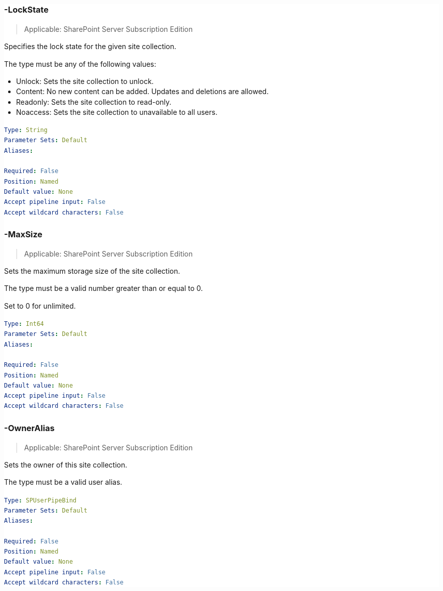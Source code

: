 ### -LockState

> Applicable: SharePoint Server Subscription Edition

Specifies the lock state for the given site collection.

The type must be any of the following values:

- Unlock: Sets the site collection to unlock.
- Content: No new content can be added. Updates and deletions are allowed.
- Readonly: Sets the site collection to read-only.
- Noaccess: Sets the site collection to unavailable to all users.

```yaml
Type: String
Parameter Sets: Default
Aliases:

Required: False
Position: Named
Default value: None
Accept pipeline input: False
Accept wildcard characters: False
```

### -MaxSize

> Applicable: SharePoint Server Subscription Edition

Sets the maximum storage size of the site collection.

The type must be a valid number greater than or equal to 0.

Set to 0 for unlimited.

```yaml
Type: Int64
Parameter Sets: Default
Aliases:

Required: False
Position: Named
Default value: None
Accept pipeline input: False
Accept wildcard characters: False
```

### -OwnerAlias

> Applicable: SharePoint Server Subscription Edition

Sets the owner of this site collection.

The type must be a valid user alias.

```yaml
Type: SPUserPipeBind
Parameter Sets: Default
Aliases:

Required: False
Position: Named
Default value: None
Accept pipeline input: False
Accept wildcard characters: False
```
